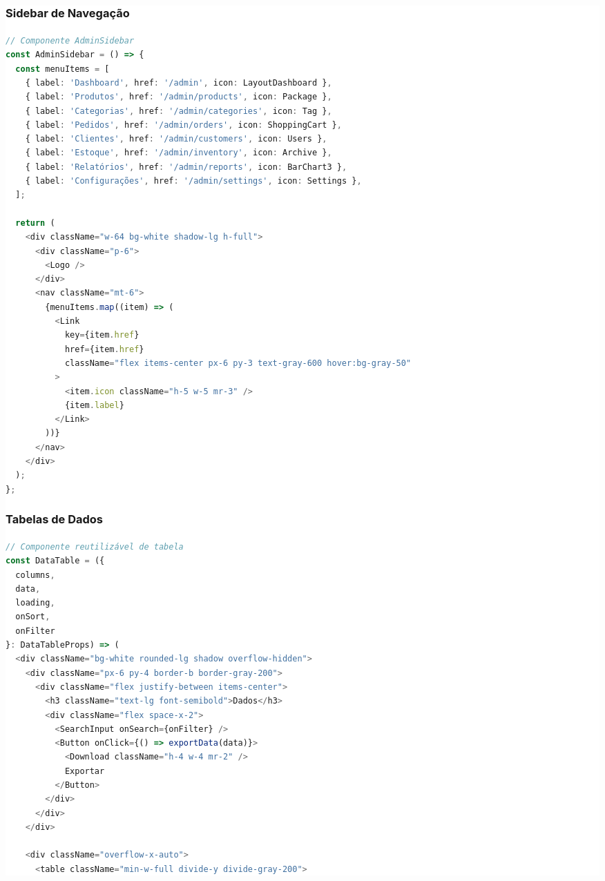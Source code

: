 ### **Sidebar de Navegação**
```typescript
// Componente AdminSidebar
const AdminSidebar = () => {
  const menuItems = [
    { label: 'Dashboard', href: '/admin', icon: LayoutDashboard },
    { label: 'Produtos', href: '/admin/products', icon: Package },
    { label: 'Categorias', href: '/admin/categories', icon: Tag },
    { label: 'Pedidos', href: '/admin/orders', icon: ShoppingCart },
    { label: 'Clientes', href: '/admin/customers', icon: Users },
    { label: 'Estoque', href: '/admin/inventory', icon: Archive },
    { label: 'Relatórios', href: '/admin/reports', icon: BarChart3 },
    { label: 'Configurações', href: '/admin/settings', icon: Settings },
  ];
  
  return (
    <div className="w-64 bg-white shadow-lg h-full">
      <div className="p-6">
        <Logo />
      </div>
      <nav className="mt-6">
        {menuItems.map((item) => (
          <Link
            key={item.href}
            href={item.href}
            className="flex items-center px-6 py-3 text-gray-600 hover:bg-gray-50"
          >
            <item.icon className="h-5 w-5 mr-3" />
            {item.label}
          </Link>
        ))}
      </nav>
    </div>
  );
};
```

### **Tabelas de Dados**
```typescript
// Componente reutilizável de tabela
const DataTable = ({ 
  columns, 
  data, 
  loading, 
  onSort, 
  onFilter 
}: DataTableProps) => (
  <div className="bg-white rounded-lg shadow overflow-hidden">
    <div className="px-6 py-4 border-b border-gray-200">
      <div className="flex justify-between items-center">
        <h3 className="text-lg font-semibold">Dados</h3>
        <div className="flex space-x-2">
          <SearchInput onSearch={onFilter} />
          <Button onClick={() => exportData(data)}>
            <Download className="h-4 w-4 mr-2" />
            Exportar
          </Button>
        </div>
      </div>
    </div>
    
    <div className="overflow-x-auto">
      <table className="min-w-full divide-y divide-gray-200">
```
